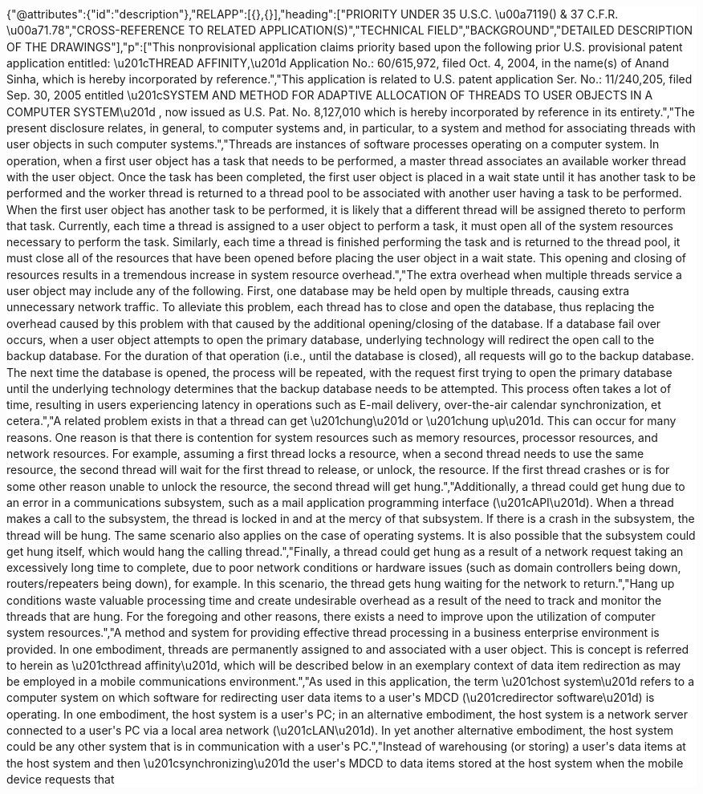 {"@attributes":{"id":"description"},"RELAPP":[{},{}],"heading":["PRIORITY UNDER 35 U.S.C. \u00a7119() & 37 C.F.R. \u00a71.78","CROSS-REFERENCE TO RELATED APPLICATION(S)","TECHNICAL FIELD","BACKGROUND","DETAILED DESCRIPTION OF THE DRAWINGS"],"p":["This nonprovisional application claims priority based upon the following prior U.S. provisional patent application entitled: \u201cTHREAD AFFINITY,\u201d Application No.: 60\/615,972, filed Oct. 4, 2004, in the name(s) of Anand Sinha, which is hereby incorporated by reference.","This application is related to U.S. patent application Ser. No.: 11\/240,205, filed Sep. 30, 2005 entitled \u201cSYSTEM AND METHOD FOR ADAPTIVE ALLOCATION OF THREADS TO USER OBJECTS IN A COMPUTER SYSTEM\u201d , now issued as U.S. Pat. No. 8,127,010 which is hereby incorporated by reference in its entirety.","The present disclosure relates, in general, to computer systems and, in particular, to a system and method for associating threads with user objects in such computer systems.","Threads are instances of software processes operating on a computer system. In operation, when a first user object has a task that needs to be performed, a master thread associates an available worker thread with the user object. Once the task has been completed, the first user object is placed in a wait state until it has another task to be performed and the worker thread is returned to a thread pool to be associated with another user having a task to be performed. When the first user object has another task to be performed, it is likely that a different thread will be assigned thereto to perform that task. Currently, each time a thread is assigned to a user object to perform a task, it must open all of the system resources necessary to perform the task. Similarly, each time a thread is finished performing the task and is returned to the thread pool, it must close all of the resources that have been opened before placing the user object in a wait state. This opening and closing of resources results in a tremendous increase in system resource overhead.","The extra overhead when multiple threads service a user object may include any of the following. First, one database may be held open by multiple threads, causing extra unnecessary network traffic. To alleviate this problem, each thread has to close and open the database, thus replacing the overhead caused by this problem with that caused by the additional opening\/closing of the database. If a database fail over occurs, when a user object attempts to open the primary database, underlying technology will redirect the open call to the backup database. For the duration of that operation (i.e., until the database is closed), all requests will go to the backup database. The next time the database is opened, the process will be repeated, with the request first trying to open the primary database until the underlying technology determines that the backup database needs to be attempted. This process often takes a lot of time, resulting in users experiencing latency in operations such as E-mail delivery, over-the-air calendar synchronization, et cetera.","A related problem exists in that a thread can get \u201chung\u201d or \u201chung up\u201d. This can occur for many reasons. One reason is that there is contention for system resources such as memory resources, processor resources, and network resources. For example, assuming a first thread locks a resource, when a second thread needs to use the same resource, the second thread will wait for the first thread to release, or unlock, the resource. If the first thread crashes or is for some other reason unable to unlock the resource, the second thread will get hung.","Additionally, a thread could get hung due to an error in a communications subsystem, such as a mail application programming interface (\u201cAPI\u201d). When a thread makes a call to the subsystem, the thread is locked in and at the mercy of that subsystem. If there is a crash in the subsystem, the thread will be hung. The same scenario also applies on the case of operating systems. It is also possible that the subsystem could get hung itself, which would hang the calling thread.","Finally, a thread could get hung as a result of a network request taking an excessively long time to complete, due to poor network conditions or hardware issues (such as domain controllers being down, routers\/repeaters being down), for example. In this scenario, the thread gets hung waiting for the network to return.","Hang up conditions waste valuable processing time and create undesirable overhead as a result of the need to track and monitor the threads that are hung. For the foregoing and other reasons, there exists a need to improve upon the utilization of computer system resources.","A method and system for providing effective thread processing in a business enterprise environment is provided. In one embodiment, threads are permanently assigned to and associated with a user object. This is concept is referred to herein as \u201cthread affinity\u201d, which will be described below in an exemplary context of data item redirection as may be employed in a mobile communications environment.","As used in this application, the term \u201chost system\u201d refers to a computer system on which software for redirecting user data items to a user's MDCD (\u201credirector software\u201d) is operating. In one embodiment, the host system is a user's PC; in an alternative embodiment, the host system is a network server connected to a user's PC via a local area network (\u201cLAN\u201d). In yet another alternative embodiment, the host system could be any other system that is in communication with a user's PC.","Instead of warehousing (or storing) a user's data items at the host system and then \u201csynchronizing\u201d the user's MDCD to data items stored at the host system when the mobile device requests that
